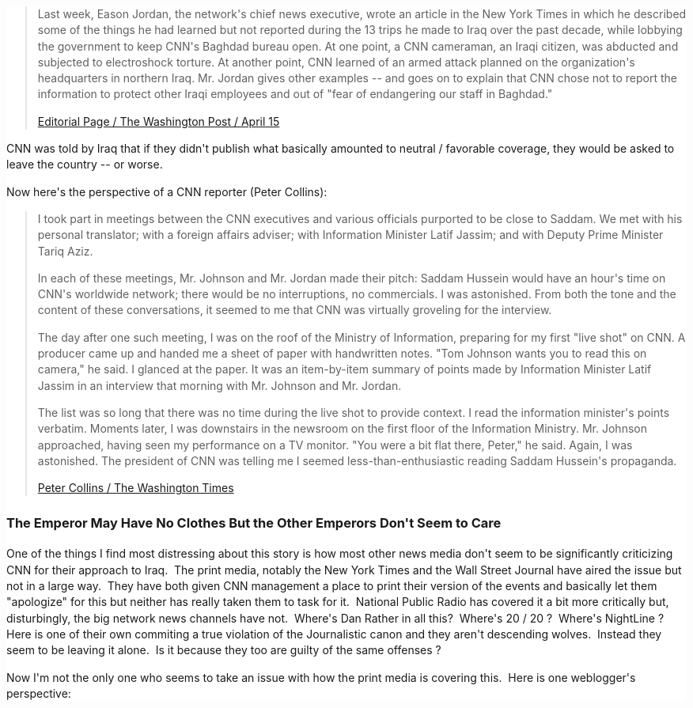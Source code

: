 > Last week, Eason Jordan, the network's chief news executive, wrote an article in the New York Times in which he described some of the things he had learned but not reported during the 13 trips he made to Iraq over the past decade, while lobbying the government to keep CNN's Baghdad bureau open. At one point, a CNN cameraman, an Iraqi citizen, was abducted and subjected to electroshock torture. At another point, CNN learned of an armed attack planned on the organization's headquarters in northern Iraq. Mr. Jordan gives other examples -- and goes on to explain that CNN chose not to report the information to protect other Iraqi employees and out of "fear of endangering our staff in Baghdad."
> 
> [Editorial Page / The Washington Post / April 15](http://www.washingtonpost.com/wp-dyn/articles/A26640-2003Apr14.html)

CNN was told by Iraq that if they didn't publish what basically amounted to neutral / favorable coverage, they would be asked to leave the country -- or worse.&nbsp;

Now here's the perspective of a CNN reporter (Peter Collins):

> I took part in meetings between the CNN executives and various officials purported to be close to Saddam. We met with his personal translator; with a foreign affairs adviser; with Information Minister Latif Jassim; and with Deputy Prime Minister Tariq Aziz.
> 
> In each of these meetings, Mr. Johnson and Mr. Jordan made their pitch: Saddam Hussein would have an hour's time on CNN's worldwide network; there would be no interruptions, no commercials. I was astonished. From both the tone and the content of these conversations, it seemed to me that CNN was virtually groveling for the interview.
> 
> The day after one such meeting, I was on the roof of the Ministry of Information, preparing for my first "live shot" on CNN. A producer came up and handed me a sheet of paper with handwritten notes. "Tom Johnson wants you to read this on camera," he said. I glanced at the paper. It was an item-by-item summary of points made by Information Minister Latif Jassim in an interview that morning with Mr. Johnson and Mr. Jordan.
> 
> The list was so long that there was no time during the live shot to provide context. I read the information minister's points verbatim. Moments later, I was downstairs in the newsroom on the first floor of the Information Ministry. Mr. Johnson approached, having seen my performance on a TV monitor. "You were a bit flat there, Peter," he said. Again, I was astonished. The president of CNN was telling me I seemed less-than-enthusiastic reading Saddam Hussein's propaganda.
> 
> [Peter Collins / The Washington Times](http://washingtontimes.com/op-ed/20030415-91009640.htm)
### The Emperor May Have No Clothes But the Other Emperors Don't Seem to Care

One of the things I find most distressing about this story is how most other news media don't seem to be significantly criticizing CNN for their approach to Iraq.&nbsp; The print media, notably the New York Times and the Wall Street Journal have aired the issue but not in a large way.&nbsp; They have both given CNN management a place to print their version of the events and basically let them "apologize" for this but neither has really taken them to task for it.&nbsp; National Public Radio has covered it a bit more critically but, disturbingly, the big network news channels have not.&nbsp; Where's Dan Rather in all this?&nbsp; Where's 20 / 20 ?&nbsp; Where's NightLine ?&nbsp; Here is one of their own commiting a true violation of the Journalistic canon and they aren't descending wolves.&nbsp; Instead they seem to be leaving it alone.&nbsp; Is it because they too are guilty of the same offenses ?

Now I'm not the only one who seems to take an issue with how the print media is covering this.&nbsp; Here is one weblogger's perspective:
